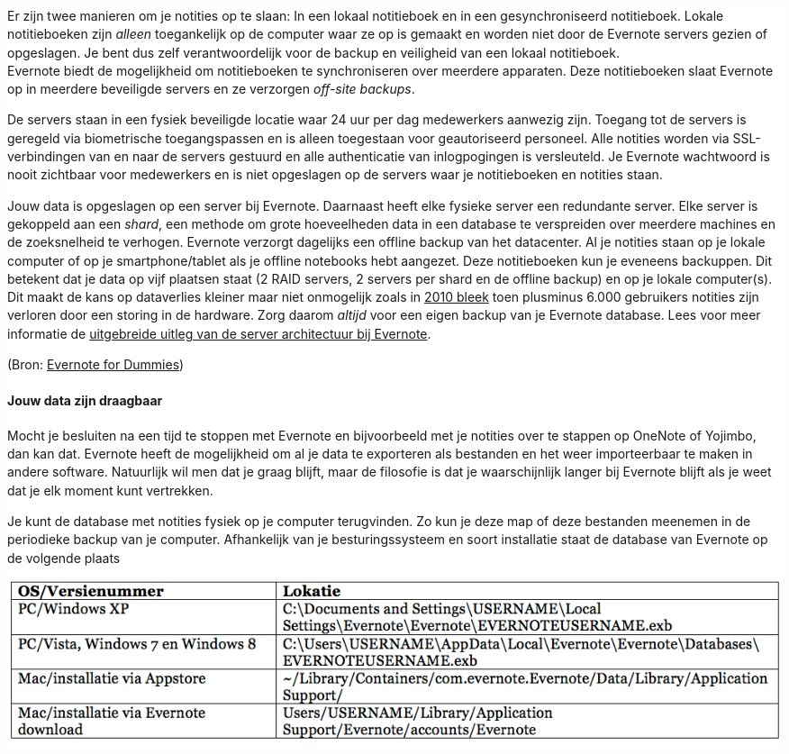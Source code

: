 Er zijn twee manieren om je notities op te slaan: In een lokaal notitieboek en in een gesynchroniseerd notitieboek. Lokale notitieboeken zijn *alleen* toegankelijk op de computer waar ze op is gemaakt en worden niet door de Evernote servers gezien of opgeslagen. Je bent dus zelf verantwoordelijk voor de backup en veiligheid van een lokaal notitieboek.   
Evernote biedt de mogelijkheid om notitieboeken te synchroniseren over meerdere apparaten. Deze notitieboeken slaat Evernote op in meerdere beveiligde servers en ze verzorgen *off-site backups*.

De servers staan in een fysiek beveiligde locatie waar 24 uur per dag medewerkers aanwezig zijn. Toegang tot de servers is geregeld via biometrische toegangspassen en is alleen toegestaan voor geautoriseerd personeel. Alle notities worden via SSL-verbindingen van en naar de servers gestuurd en alle authenticatie van inlogpogingen is versleuteld. Je Evernote wachtwoord is nooit zichtbaar voor medewerkers en is niet opgeslagen op de servers waar je notitieboeken en notities staan. 

Jouw data is opgeslagen op een server bij Evernote. Daarnaast heeft elke fysieke server een redundante server. Elke server is gekoppeld aan een *shard*, een methode om grote hoeveelheden data in een database te verspreiden over meerdere machines en de zoeksnelheid te verhogen. Evernote verzorgt dagelijks een offline backup van het datacenter. Al je notities staan op je lokale computer of op je smartphone/tablet als je offline notebooks hebt aangezet. Deze notitieboeken kun je eveneens backuppen. Dit betekent dat je data op vijf plaatsen staat (2 RAID servers, 2 servers per shard en de offline backup) en op je lokale computer(s). Dit maakt de kans op dataverlies kleiner maar niet onmogelijk zoals in [2010 bleek](http://news.cnet.com/8301-27076_3-20013093-248.html "Thousands of Evernote users affected by data loss") toen plusminus 6.000 gebruikers notities zijn verloren door een storing in de hardware. Zorg daarom *altijd* voor een eigen backup van je Evernote database.
Lees voor meer informatie de [uitgebreide uitleg van de server architectuur bij Evernote](http://blog.evernote.com/tech/2011/05/17/architectural-digest/ "A Digest of Evernote’s Architecture").

(Bron: [Evernote for Dummies](http://www.amazon.com/gp/product/1118107381/ref=as_li_ss_tl?ie=UTF8&camp=1789&creative=390957&creativeASIN=1118107381&linkCode=as2&tag=punkeycom-20 "Amazon: Evernote for Dummies"))

#### Jouw data zijn draagbaar

Mocht je besluiten na een tijd te stoppen met Evernote en bijvoorbeeld met je notities over te stappen op OneNote of Yojimbo, dan kan dat. Evernote heeft de mogelijkheid om al je data te exporteren als bestanden en het weer importeerbaar te maken in andere software. Natuurlijk wil men dat je graag blijft, maar de filosofie is dat je waarschijnlijk langer bij Evernote blijft als je weet dat je elk moment kunt vertrekken. 

Je kunt de database met notities fysiek op je computer terugvinden. Zo kun je deze map of deze bestanden meenemen in de periodieke backup van je computer.
Afhankelijk van je besturingssysteem en soort installatie staat de database van Evernote op de volgende plaats

![OS en versie](images/309_osversie.png "OS en locatie")
